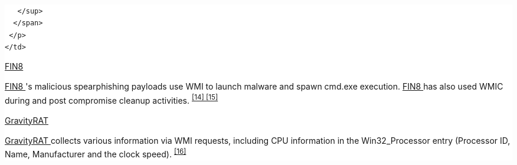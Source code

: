        </sup>
      </span>
     </p>
    </td>
   </tr>
   <tr>
    <td>
     <a href="https://attack.mitre.org/groups/G0061">
      FIN8
     </a>
    </td>
    <td>
     <p>
      <a href="https://attack.mitre.org/groups/G0061">
       FIN8
      </a>
      's malicious spearphishing payloads use WMI to launch malware and spawn cmd.exe execution.
      <a href="https://attack.mitre.org/groups/G0061">
       FIN8
      </a>
      has also used WMIC during and post compromise cleanup activities.
      <span class="scite-citeref-number" data-reference="FireEye Obfuscation June 2017" id="scite-ref-14-a" onclick="scrollToRef('scite-14')">
       <sup>
        <a aria-describedby="qtip-13" data-hasqtip="13" href="https://www.fireeye.com/blog/threat-research/2017/06/obfuscation-in-the-wild.html" target="_blank">
         [14]
        </a>
       </sup>
      </span>
      <span class="scite-citeref-number" data-reference="FireEye Know Your Enemy FIN8 Aug 2016" id="scite-ref-15-a" onclick="scrollToRef('scite-15')">
       <sup>
        <a aria-describedby="qtip-14" data-hasqtip="14" href="https://www2.fireeye.com/WBNR-Know-Your-Enemy-UNC622-Spear-Phishing.html" target="_blank">
         [15]
        </a>
       </sup>
      </span>
     </p>
    </td>
   </tr>
   <tr>
    <td>
     <a href="https://attack.mitre.org/software/S0237">
      GravityRAT
     </a>
    </td>
    <td>
     <p>
      <a href="https://attack.mitre.org/software/S0237">
       GravityRAT
      </a>
      collects various information via WMI requests, including CPU information in the Win32_Processor entry (Processor ID, Name, Manufacturer and the clock speed).
      <span class="scite-citeref-number" data-reference="Talos GravityRAT" id="scite-ref-16-a" onclick="scrollToRef('scite-16')">
       <sup>
        <a aria-describedby="qtip-15" data-hasqtip="15" href="https://blog.talosintelligence.com/2018/04/gravityrat-two-year-evolution-of-apt.html" target="_blank">
         [16]
        </a>
       </sup>
      </span>